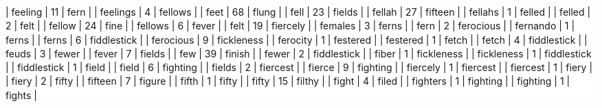 | feeling | 11 | fern |
| feelings | 4 | fellows |
| feet | 68 | flung |
| fell | 23 | fields |
| fellah | 27 | fifteen |
| fellahs | 1 | felled |
| felled | 2 | felt |
| fellow | 24 | fine |
| fellows | 6 | fever |
| felt | 19 | fiercely |
| females | 3 | ferns |
| fern | 2 | ferocious |
| fernando | 1 | ferns |
| ferns | 6 | fiddlestick |
| ferocious | 9 | fickleness |
| ferocity | 1 | festered |
| festered | 1 | fetch |
| fetch | 4 | fiddlestick |
| feuds | 3 | fewer |
| fever | 7 | fields |
| few | 39 | finish |
| fewer | 2 | fiddlestick |
| fiber | 1 | fickleness |
| fickleness | 1 | fiddlestick |
| fiddlestick | 1 | field |
| field | 6 | fighting |
| fields | 2 | fiercest |
| fierce | 9 | fighting |
| fiercely | 1 | fiercest |
| fiercest | 1 | fiery |
| fiery | 2 | fifty |
| fifteen | 7 | figure |
| fifth | 1 | fifty |
| fifty | 15 | filthy |
| fight | 4 | filed |
| fighters | 1 | fighting |
| fighting | 1 | fights |